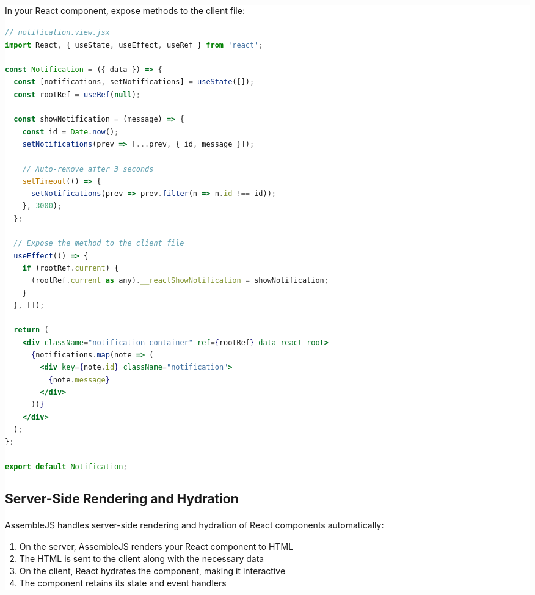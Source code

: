 ```typescript
```

In your React component, expose methods to the client file:

```jsx
// notification.view.jsx
import React, { useState, useEffect, useRef } from 'react';

const Notification = ({ data }) => {
  const [notifications, setNotifications] = useState([]);
  const rootRef = useRef(null);
  
  const showNotification = (message) => {
    const id = Date.now();
    setNotifications(prev => [...prev, { id, message }]);
    
    // Auto-remove after 3 seconds
    setTimeout(() => {
      setNotifications(prev => prev.filter(n => n.id !== id));
    }, 3000);
  };
  
  // Expose the method to the client file
  useEffect(() => {
    if (rootRef.current) {
      (rootRef.current as any).__reactShowNotification = showNotification;
    }
  }, []);
  
  return (
    <div className="notification-container" ref={rootRef} data-react-root>
      {notifications.map(note => (
        <div key={note.id} className="notification">
          {note.message}
        </div>
      ))}
    </div>
  );
};

export default Notification;
```

## Server-Side Rendering and Hydration

AssembleJS handles server-side rendering and hydration of React components automatically:

1. On the server, AssembleJS renders your React component to HTML
2. The HTML is sent to the client along with the necessary data
3. On the client, React hydrates the component, making it interactive
4. The component retains its state and event handlers
